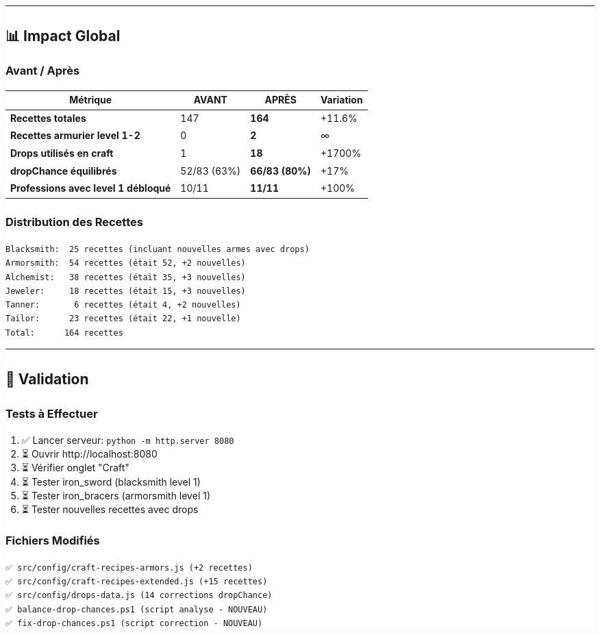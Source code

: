 
---

## 📊 Impact Global

### Avant / Après

| Métrique                              | AVANT       | APRÈS           | Variation |
| ------------------------------------- | ----------- | --------------- | --------- |
| **Recettes totales**                  | 147         | **164**         | +11.6%    |
| **Recettes armurier level 1-2**       | 0           | **2**           | ∞         |
| **Drops utilisés en craft**           | 1           | **18**          | +1700%    |
| **dropChance équilibrés**             | 52/83 (63%) | **66/83 (80%)** | +17%      |
| **Professions avec level 1 débloqué** | 10/11       | **11/11**       | +100%     |

### Distribution des Recettes

```
Blacksmith:  25 recettes (incluant nouvelles armes avec drops)
Armorsmith:  54 recettes (était 52, +2 nouvelles)
Alchemist:   38 recettes (était 35, +3 nouvelles)
Jeweler:     18 recettes (était 15, +3 nouvelles)
Tanner:       6 recettes (était 4, +2 nouvelles)
Tailor:      23 recettes (était 22, +1 nouvelle)
Total:      164 recettes
```

---

## 🎯 Validation

### Tests à Effectuer

1. ✅ Lancer serveur: `python -m http.server 8080`
2. ⏳ Ouvrir http://localhost:8080
3. ⏳ Vérifier onglet "Craft"
4. ⏳ Tester iron_sword (blacksmith level 1)
5. ⏳ Tester iron_bracers (armorsmith level 1)
6. ⏳ Tester nouvelles recettes avec drops

### Fichiers Modifiés

```
✅ src/config/craft-recipes-armors.js (+2 recettes)
✅ src/config/craft-recipes-extended.js (+15 recettes)
✅ src/config/drops-data.js (14 corrections dropChance)
✅ balance-drop-chances.ps1 (script analyse - NOUVEAU)
✅ fix-drop-chances.ps1 (script correction - NOUVEAU)
```
